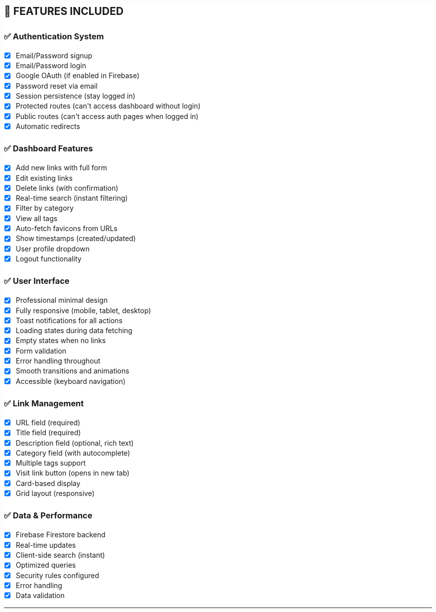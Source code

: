 ## 🎨 FEATURES INCLUDED

### ✅ Authentication System
- [x] Email/Password signup
- [x] Email/Password login
- [x] Google OAuth (if enabled in Firebase)
- [x] Password reset via email
- [x] Session persistence (stay logged in)
- [x] Protected routes (can't access dashboard without login)
- [x] Public routes (can't access auth pages when logged in)
- [x] Automatic redirects

### ✅ Dashboard Features
- [x] Add new links with full form
- [x] Edit existing links
- [x] Delete links (with confirmation)
- [x] Real-time search (instant filtering)
- [x] Filter by category
- [x] View all tags
- [x] Auto-fetch favicons from URLs
- [x] Show timestamps (created/updated)
- [x] User profile dropdown
- [x] Logout functionality

### ✅ User Interface
- [x] Professional minimal design
- [x] Fully responsive (mobile, tablet, desktop)
- [x] Toast notifications for all actions
- [x] Loading states during data fetching
- [x] Empty states when no links
- [x] Form validation
- [x] Error handling throughout
- [x] Smooth transitions and animations
- [x] Accessible (keyboard navigation)

### ✅ Link Management
- [x] URL field (required)
- [x] Title field (required)
- [x] Description field (optional, rich text)
- [x] Category field (with autocomplete)
- [x] Multiple tags support
- [x] Visit link button (opens in new tab)
- [x] Card-based display
- [x] Grid layout (responsive)

### ✅ Data & Performance
- [x] Firebase Firestore backend
- [x] Real-time updates
- [x] Client-side search (instant)
- [x] Optimized queries
- [x] Security rules configured
- [x] Error handling
- [x] Data validation

---